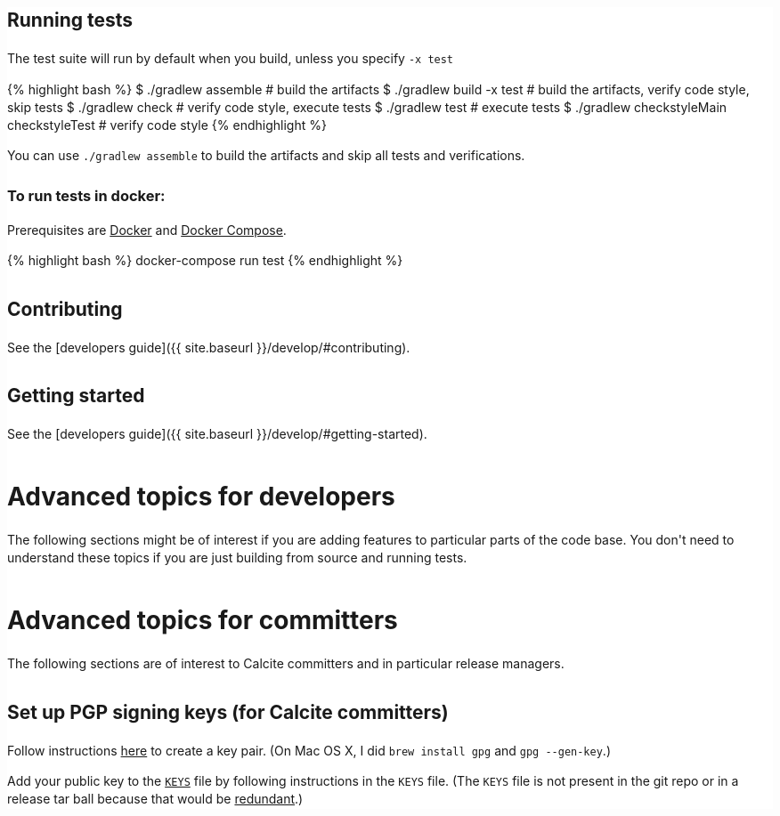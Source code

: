 ## Running tests

The test suite will run by default when you build, unless you specify
`-x test`

{% highlight bash %}
$ ./gradlew assemble # build the artifacts
$ ./gradlew build -x test # build the artifacts, verify code style, skip tests
$ ./gradlew check # verify code style, execute tests
$ ./gradlew test # execute tests
$ ./gradlew checkstyleMain checkstyleTest # verify code style
{% endhighlight %}

You can use `./gradlew assemble` to build the artifacts and skip all tests and verifications.

### To run tests in docker:

Prerequisites are [Docker](https://docs.docker.com/install/) and
[Docker Compose](https://docs.docker.com/compose/install/).

{% highlight bash %}
docker-compose run test
{% endhighlight %}

## Contributing

See the [developers guide]({{ site.baseurl }}/develop/#contributing).

## Getting started

See the [developers guide]({{ site.baseurl }}/develop/#getting-started).

# Advanced topics for developers

The following sections might be of interest if you are adding features
to particular parts of the code base. You don't need to understand
these topics if you are just building from source and running tests.

# Advanced topics for committers

The following sections are of interest to Calcite committers and in
particular release managers.

## Set up PGP signing keys (for Calcite committers)

Follow instructions [here](http://www.apache.org/dev/release-signing) to
create a key pair. (On Mac OS X, I did `brew install gpg` and
`gpg --gen-key`.)

Add your public key to the
[`KEYS`](https://dist.apache.org/repos/dist/release/calcite/KEYS)
file by following instructions in the `KEYS` file.
(The `KEYS` file is not present in the git repo or in a release tar
ball because that would be
[redundant](https://issues.apache.org/jira/browse/CALCITE-1746).)
